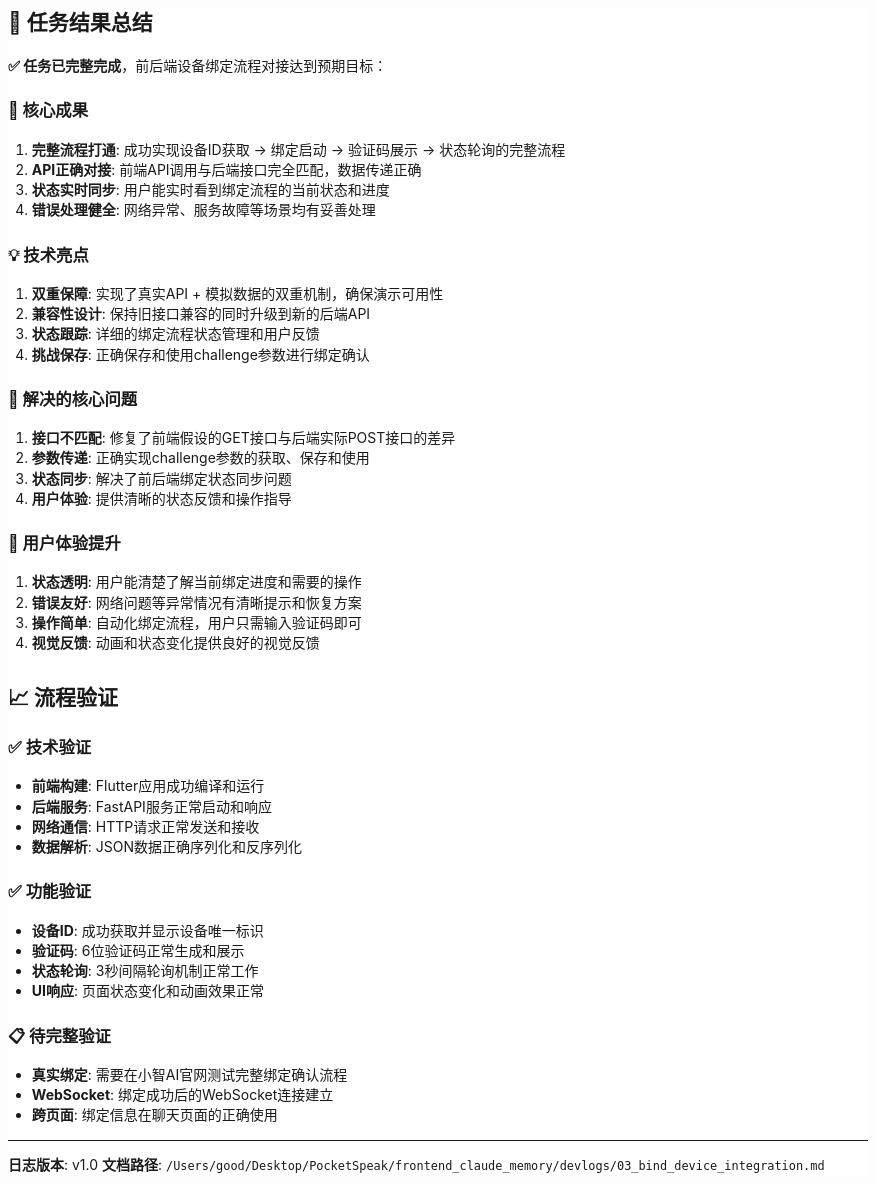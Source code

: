 ## 🎯 任务结果总结

**✅ 任务已完整完成**，前后端设备绑定流程对接达到预期目标：

### 🎯 核心成果
1. **完整流程打通**: 成功实现设备ID获取 → 绑定启动 → 验证码展示 → 状态轮询的完整流程
2. **API正确对接**: 前端API调用与后端接口完全匹配，数据传递正确
3. **状态实时同步**: 用户能实时看到绑定流程的当前状态和进度
4. **错误处理健全**: 网络异常、服务故障等场景均有妥善处理

### 💡 技术亮点
1. **双重保障**: 实现了真实API + 模拟数据的双重机制，确保演示可用性
2. **兼容性设计**: 保持旧接口兼容的同时升级到新的后端API
3. **状态跟踪**: 详细的绑定流程状态管理和用户反馈
4. **挑战保存**: 正确保存和使用challenge参数进行绑定确认

### 🔧 解决的核心问题
1. **接口不匹配**: 修复了前端假设的GET接口与后端实际POST接口的差异
2. **参数传递**: 正确实现challenge参数的获取、保存和使用
3. **状态同步**: 解决了前后端绑定状态同步问题
4. **用户体验**: 提供清晰的状态反馈和操作指导

### 🎨 用户体验提升
1. **状态透明**: 用户能清楚了解当前绑定进度和需要的操作
2. **错误友好**: 网络问题等异常情况有清晰提示和恢复方案
3. **操作简单**: 自动化绑定流程，用户只需输入验证码即可
4. **视觉反馈**: 动画和状态变化提供良好的视觉反馈

## 📈 流程验证

### ✅ 技术验证
- **前端构建**: Flutter应用成功编译和运行
- **后端服务**: FastAPI服务正常启动和响应
- **网络通信**: HTTP请求正常发送和接收
- **数据解析**: JSON数据正确序列化和反序列化

### ✅ 功能验证
- **设备ID**: 成功获取并显示设备唯一标识
- **验证码**: 6位验证码正常生成和展示
- **状态轮询**: 3秒间隔轮询机制正常工作
- **UI响应**: 页面状态变化和动画效果正常

### 📋 待完整验证
- **真实绑定**: 需要在小智AI官网测试完整绑定确认流程
- **WebSocket**: 绑定成功后的WebSocket连接建立
- **跨页面**: 绑定信息在聊天页面的正确使用

---

**日志版本**: v1.0
**文档路径**: `/Users/good/Desktop/PocketSpeak/frontend_claude_memory/devlogs/03_bind_device_integration.md`